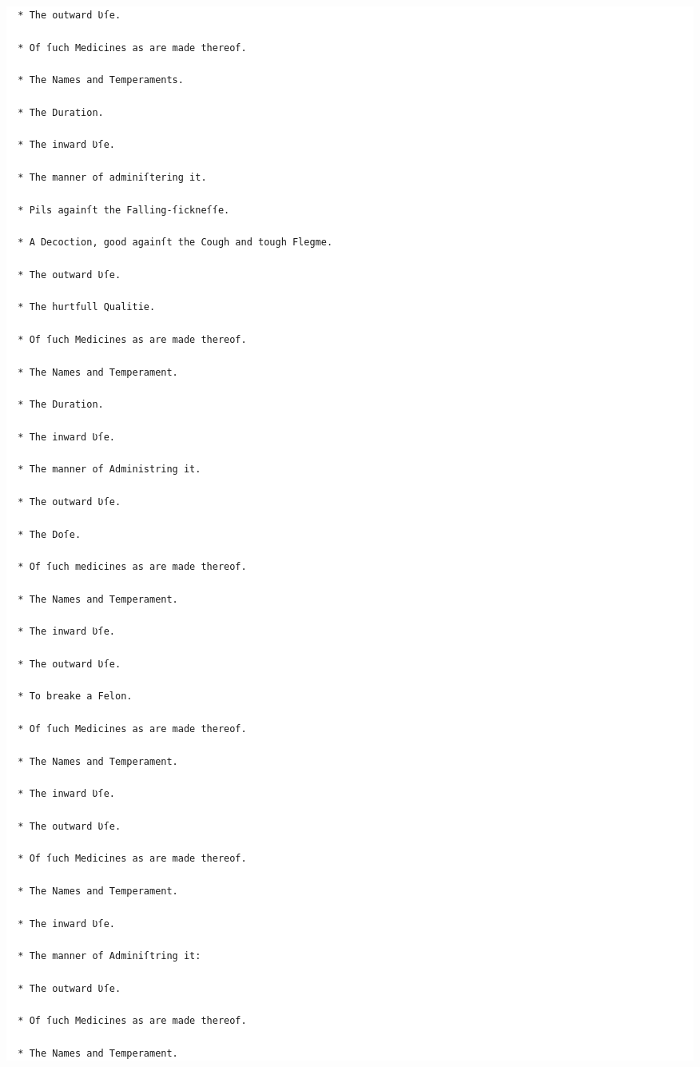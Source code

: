       * The outward Ʋſe.

      * Of ſuch Medicines as are made thereof.

      * The Names and Temperaments.

      * The Duration.

      * The inward Ʋſe.

      * The manner of adminiſtering it.

      * Pils againſt the Falling-ſickneſſe.

      * A Decoction, good againſt the Cough and tough Flegme.

      * The outward Ʋſe.

      * The hurtfull Qualitie.

      * Of ſuch Medicines as are made thereof.

      * The Names and Temperament.

      * The Duration.

      * The inward Ʋſe.

      * The manner of Administring it.

      * The outward Ʋſe.

      * The Doſe.

      * Of ſuch medicines as are made thereof.

      * The Names and Temperament.

      * The inward Ʋſe.

      * The outward Ʋſe.

      * To breake a Felon.

      * Of ſuch Medicines as are made thereof.

      * The Names and Temperament.

      * The inward Ʋſe.

      * The outward Ʋſe.

      * Of ſuch Medicines as are made thereof.

      * The Names and Temperament.

      * The inward Ʋſe.

      * The manner of Adminiſtring it:

      * The outward Ʋſe.

      * Of ſuch Medicines as are made thereof.

      * The Names and Temperament.
